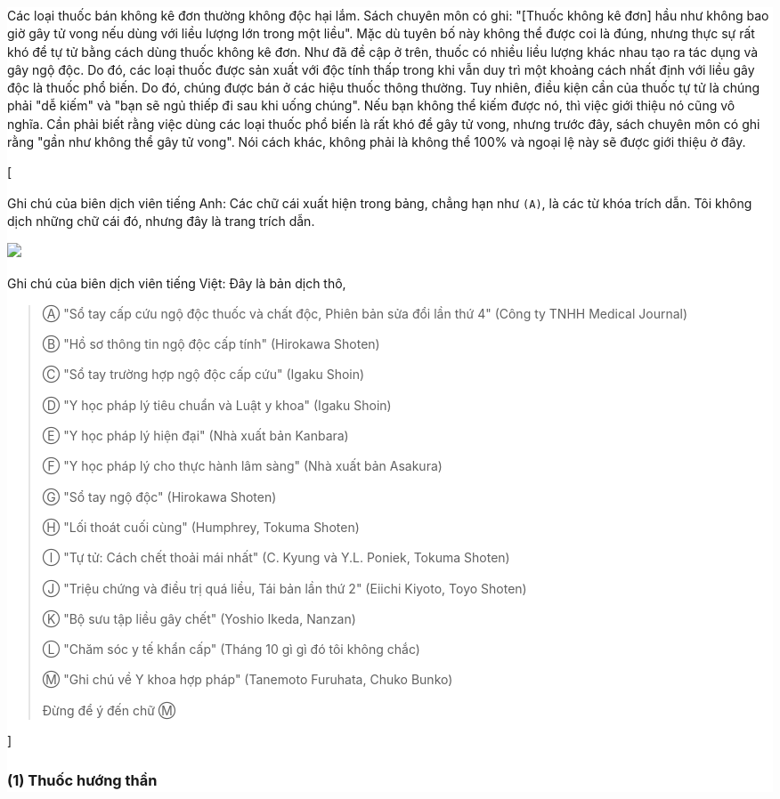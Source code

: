 Các loại thuốc bán không kê đơn thường không độc hại lắm. Sách chuyên môn có ghi: "\[Thuốc không kê đơn\] hầu như không bao giờ gây tử vong nếu dùng với liều lượng lớn trong một liều". Mặc dù tuyên bố này không thể được coi là đúng, nhưng thực sự rất khó để tự tử bằng cách dùng thuốc không kê đơn. Như đã đề cập ở trên, thuốc có nhiều liều lượng khác nhau tạo ra tác dụng và gây ngộ độc. Do đó, các loại thuốc được sản xuất với độc tính thấp trong khi vẫn duy trì một khoảng cách nhất định với liều gây độc là thuốc phổ biến. Do đó, chúng được bán ở các hiệu thuốc thông thường. Tuy nhiên, điều kiện cần của thuốc tự tử là chúng phải "dễ kiếm" và "bạn sẽ ngủ thiếp đi sau khi uống chúng". Nếu bạn không thể kiếm được nó, thì việc giới thiệu nó cũng vô nghĩa. Cần phải biết rằng việc dùng các loại thuốc phổ biến là rất khó để gây tử vong, nhưng trước đây, sách chuyên môn có ghi rằng "gần như không thể gây tử vong". Nói cách khác, không phải là không thể 100% và ngoại lệ này sẽ được giới thiệu ở đây.

[

Ghi chú của biên dịch viên tiếng Anh: Các chữ cái xuất hiện trong bảng, chẳng hạn như `(A)`, là các từ khóa trích dẫn. Tôi không dịch những chữ cái đó, nhưng đây là trang trích dẫn.

![](/img/citations_drug_dosage.png)

Ghi chú của biên dịch viên tiếng Việt: Đây là bản dịch thô,

>Ⓐ "Sổ tay cấp cứu ngộ độc thuốc và chất độc, Phiên bản sửa đổi lần thứ 4" (Công ty TNHH Medical Journal)
>
>Ⓑ "Hồ sơ thông tin ngộ độc cấp tính" (Hirokawa Shoten)
>
>Ⓒ "Sổ tay trường hợp ngộ độc cấp cứu" (Igaku Shoin)
>
>Ⓓ "Y học pháp lý tiêu chuẩn và Luật y khoa" (Igaku Shoin)
>
>Ⓔ "Y học pháp lý hiện đại" (Nhà xuất bản Kanbara)
>
>Ⓕ "Y học pháp lý cho thực hành lâm sàng" (Nhà xuất bản Asakura)
>
>Ⓖ "Sổ tay ngộ độc" (Hirokawa Shoten)
>
>Ⓗ "Lối thoát cuối cùng" (Humphrey, Tokuma Shoten)
>
>Ⓘ "Tự tử: Cách chết thoải mái nhất" (C. Kyung và Y.L. Poniek, Tokuma Shoten)
>
>Ⓙ "Triệu chứng và điều trị quá liều, Tái bản lần thứ 2" (Eiichi Kiyoto, Toyo Shoten)
>
>Ⓚ "Bộ sưu tập liều gây chết" (Yoshio Ikeda, Nanzan)
>
>Ⓛ "Chăm sóc y tế khẩn cấp" (Tháng 10 gì gì đó tôi không chắc)
>
>Ⓜ "Ghi chú về Y khoa hợp pháp" (Tanemoto Furuhata, Chuko Bunko)
>
>Đừng để ý đến chữ Ⓜ

]

### (1) Thuốc hướng thần


[^ripple]: 迷惑, mức độ gây phiền cho người khác nếu bạn chết bằng cách này.
[^impact]: インパクト, dịch đúng là "tác động". Tuy nhiên, tôi không thể hiểu được nghĩa của nó. Nó có phải có nghĩa là "tác động trực quan của cảnh tượng xác chết lên người khác" không? Nhưng tại sao chúng ta lại có một danh mục riêng cho "Xấu" và "Tác động"? Đối với hầu hết các phương pháp, hai hàng này khá giống nhau, ngoại trừ việc chết đuối có "Xấu" 4/5, nhưng "Tác động" 1/5. Thật khó để hiểu.
[^lawson]: Lawson, Inc. (株式会社ローソン, Kabushiki gaisha Rōson) là một chuỗi cửa hàng tiện lợi tại Nhật Bản. Cửa hàng này có nguồn gốc từ Hoa Kỳ, nhưng hiện nay là một công ty Nhật Bản có trụ sở tại Shinagawa, Tokyo.
[^halcyon]: Halcyon, một nhãn hiệu thuốc ngủ của Nhật Bản có thành phần hoạt chất là triazolam. Chúng thường là viên nén màu xanh nhạt, mỗi viên chứa 0,25 mg triazolam.
[^greenwave]: Bề mặt trơn và vô trùng, như một chiếc thìa.
[^brovarin]: ブロバリン, tên chung ở Nhật Bản cho một loại thuốc có thành phần hoạt chất là bromovalerylurea. Thuốc này được đưa vào thị trường Nhật Bản vào năm 1915.
[^adorm]: アドルム, một loại thuốc có thành phần hoạt chất là canxi cyclobarbital. Ở Nhật Bản, cyclobarbital chỉ có ở dạng canxi cyclobarbital dạng bột hoặc dạng viên (Adorm, Shionogi & Co., Osaka, Nhật Bản) cho đến khi nó bị cấm vào năm 1973.